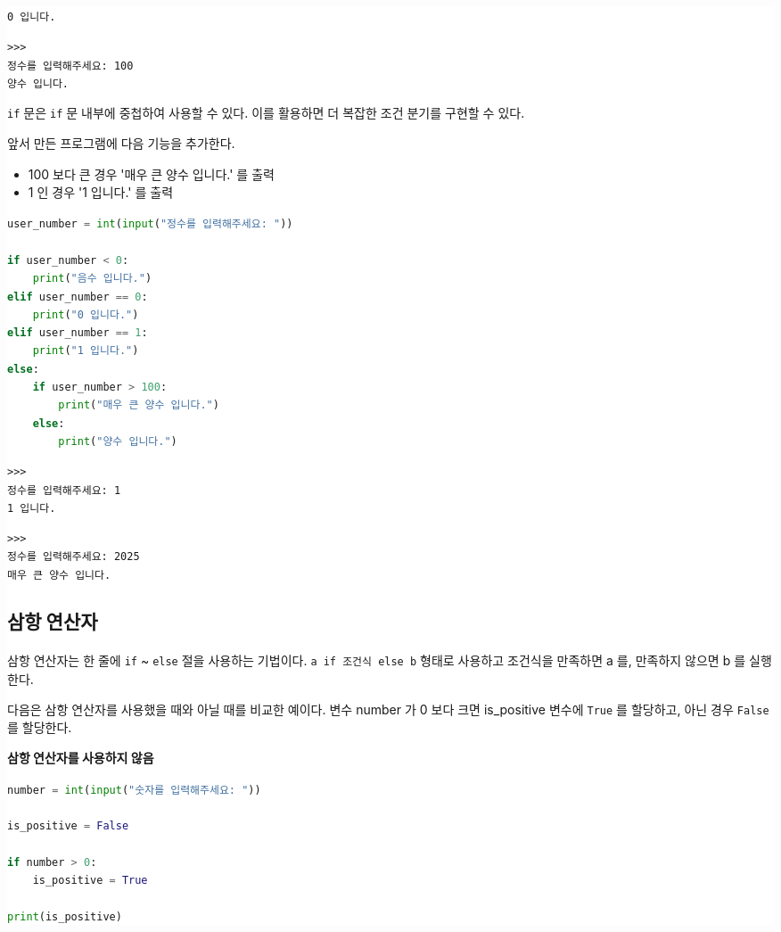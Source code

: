 ```
0 입니다.
```
```
>>>
정수를 입력해주세요: 100
양수 입니다.
```

`if` 문은 `if` 문 내부에 중첩하여 사용할 수 있다.  이를 활용하면 더 복잡한 조건 분기를 구현할 수 있다.

앞서 만든 프로그램에 다음 기능을 추가한다.

* 100 보다 큰 경우 '매우 큰 양수 입니다.' 를 출력
* 1 인 경우 '1 입니다.' 를 출력

```python
user_number = int(input("정수를 입력해주세요: "))

if user_number < 0:
    print("음수 입니다.")
elif user_number == 0:
    print("0 입니다.")
elif user_number == 1:
    print("1 입니다.")
else:
    if user_number > 100:
        print("매우 큰 양수 입니다.")
    else:
        print("양수 입니다.")
```
```
>>>
정수를 입력해주세요: 1
1 입니다.
```
```
>>>
정수를 입력해주세요: 2025
매우 큰 양수 입니다.
```

## 삼항 연산자

삼항 연산자는 한 줄에 `if` ~ `else` 절을 사용하는 기법이다.
`a if 조건식 else b` 형태로 사용하고 조건식을 만족하면 a 를, 만족하지 않으면 b 를 실행한다.

다음은 삼항 연산자를 사용했을 때와 아닐 때를 비교한 예이다.
변수 number 가 0 보다 크면 is_positive 변수에 `True` 를 할당하고, 아닌 경우 `False` 를 할당한다.

**삼항 연산자를 사용하지 않음**
```python
number = int(input("숫자를 입력해주세요: "))

is_positive = False

if number > 0:
    is_positive = True
    
print(is_positive)
```
